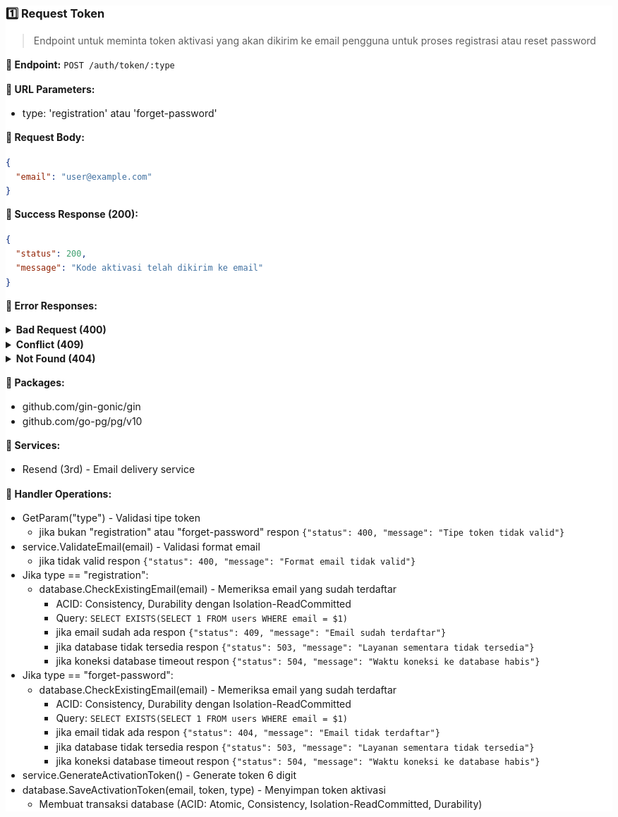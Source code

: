 ### 1️⃣ Request Token

> Endpoint untuk meminta token aktivasi yang akan dikirim ke email pengguna untuk proses registrasi atau reset password

**🔹 Endpoint:** `POST /auth/token/:type`

**🔹 URL Parameters:**
- type: 'registration' atau 'forget-password'

**🔹 Request Body:**
```json
{
  "email": "user@example.com"
}
```

**🔹 Success Response (200):**
```json
{
  "status": 200,
  "message": "Kode aktivasi telah dikirim ke email"
}
```

**🔹 Error Responses:**

<details><summary><strong>Bad Request (400)</strong></summary></details>

<details><summary><strong>Conflict (409)</strong></summary></details>

<details><summary><strong>Not Found (404)</strong></summary></details>

**🔹 Packages:**
- github.com/gin-gonic/gin
- github.com/go-pg/pg/v10

**🔹 Services:**
- Resend (3rd) - Email delivery service

**🔹 Handler Operations:**

* GetParam("type") - Validasi tipe token
  * jika bukan "registration" atau "forget-password" respon `{"status": 400, "message": "Tipe token tidak valid"}`
* service.ValidateEmail(email) - Validasi format email
  * jika tidak valid respon `{"status": 400, "message": "Format email tidak valid"}`
* Jika type == "registration":
  * database.CheckExistingEmail(email) - Memeriksa email yang sudah terdaftar
    * ACID: Consistency, Durability dengan Isolation-ReadCommitted
    * Query: `SELECT EXISTS(SELECT 1 FROM users WHERE email = $1)`
    * jika email sudah ada respon `{"status": 409, "message": "Email sudah terdaftar"}`
    * jika database tidak tersedia respon `{"status": 503, "message": "Layanan sementara tidak tersedia"}`
    * jika koneksi database timeout respon `{"status": 504, "message": "Waktu koneksi ke database habis"}`
* Jika type == "forget-password":
  * database.CheckExistingEmail(email) - Memeriksa email yang sudah terdaftar
    * ACID: Consistency, Durability dengan Isolation-ReadCommitted
    * Query: `SELECT EXISTS(SELECT 1 FROM users WHERE email = $1)`
    * jika email tidak ada respon `{"status": 404, "message": "Email tidak terdaftar"}`
    * jika database tidak tersedia respon `{"status": 503, "message": "Layanan sementara tidak tersedia"}`
    * jika koneksi database timeout respon `{"status": 504, "message": "Waktu koneksi ke database habis"}`
* service.GenerateActivationToken() - Generate token 6 digit
* database.SaveActivationToken(email, token, type) - Menyimpan token aktivasi
  * Membuat transaksi database (ACID: Atomic, Consistency, Isolation-ReadCommitted, Durability)